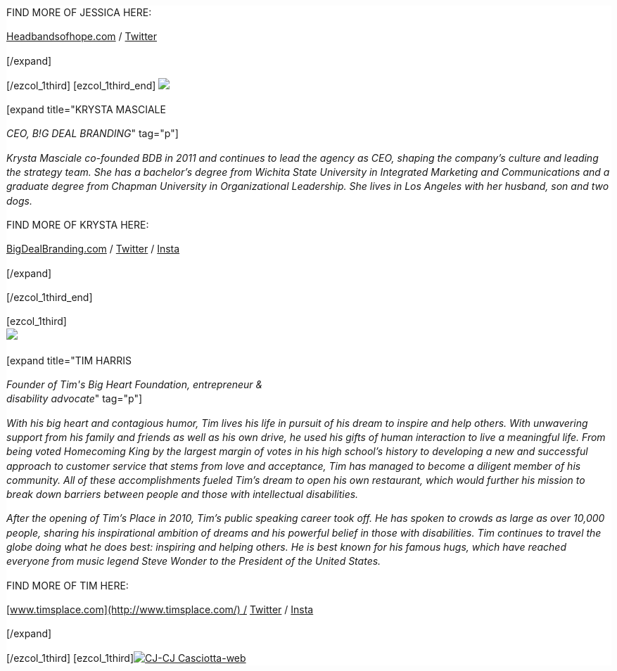 FIND MORE OF JESSICA HERE:

[Headbandsofhope.com](http://www.headbandsofhope.com/) / [Twitter](https://twitter.com/jess_ekstrom)

<div class="gmail_default">[/expand]</div>

[/ezcol_1third] [ezcol_1third_end] ![](https://yellow-blog-images.imgix.net/2015/11/Krysta-Masciale-300x300.jpg)

[expand title="KRYSTA MASCIALE

_CEO, B!G DEAL BRANDING_" tag="p"]

_Krysta Masciale co-founded BDB in 2011 and continues to lead the agency as CEO, shaping the company’s culture and leading the strategy team. She has a bachelor’s degree from Wichita State University in Integrated Marketing and Communications and a graduate degree from Chapman University in Organizational Leadership. She lives in Los Angeles with her husband, son and two dogs._

FIND MORE OF KRYSTA HERE:

[BigDealBranding.com](http://www.bigdealbranding.com/) / [Twitter](https://twitter.com/krysta_masciale) / [Insta](https://www.instagram.com/krystamasciale/)

[/expand]

[/ezcol_1third_end]

[ezcol_1third]  
[![](https://yellow-blog-images.imgix.net/2015/11/Tim-Harris-website.jpg)](https://yellow-blog-images.imgix.net/2015/11/Tim-Harris-website.jpg)

[expand title="TIM HARRIS

_Founder of Tim's Big Heart Foundation, entrepreneur &_  
_disability advocate_" tag="p"]

_With his big heart and contagious humor, Tim lives his life in pursuit of his dream to inspire and help others. With unwavering support from his family and friends as well as his own drive, he used his gifts of human interaction to live a meaningful life. From being voted Homecoming King by the largest margin of votes in his high school’s history to developing a new and successful approach to customer service that stems from love and acceptance, Tim has managed to become a diligent member of his community. All of these accomplishments fueled Tim’s dream to open his own restaurant, which would further his mission to break down barriers between people and those with intellectual disabilities._

_After the opening of Tim’s Place in 2010, Tim’s public speaking career took off. He has spoken to crowds as large as over 10,000 people, sharing his inspirational ambition of dreams and his powerful belief in those with disabilities. Tim continues to travel the globe doing what he does best: inspiring and helping others. He is best known for his famous hugs, which have reached everyone from music legend Steve Wonder to the President of the United States._

FIND MORE OF TIM HERE:

[www.timsplace.com](http://www.timsplace.com/) / [Twitter](https://twitter.com/TimsBigHeart) / [Insta](https://www.instagram.com/timsbigheartfoundation/)

[/expand]

[/ezcol_1third] [ezcol_1third][![CJ-CJ Casciotta-web](https://yellow-blog-images.imgix.net/2016/03/CJ-CJ-Casciotta-web.jpg)](https://yellow-blog-images.imgix.net/2016/03/CJ-CJ-Casciotta-web.jpg)
